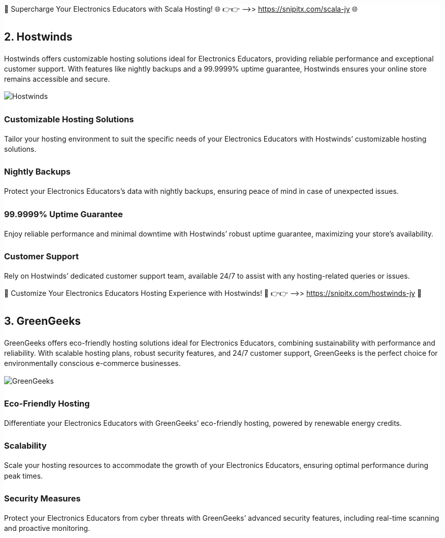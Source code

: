🚀 Supercharge Your Electronics Educators with Scala Hosting! 🌐
👉👉 -->> https://snipitx.com/scala-jy 🌐

## 2. Hostwinds

Hostwinds offers customizable hosting solutions ideal for Electronics Educators, providing reliable performance and exceptional customer support. With features like nightly backups and a 99.9999% uptime guarantee, Hostwinds ensures your online store remains accessible and secure.

![Hostwinds](https://i.imgur.com/53aSNXx.jpeg "Hostwinds Hosting")

### Customizable Hosting Solutions
Tailor your hosting environment to suit the specific needs of your Electronics Educators with Hostwinds’ customizable hosting solutions.

### Nightly Backups
Protect your Electronics Educators’s data with nightly backups, ensuring peace of mind in case of unexpected issues.

### 99.9999% Uptime Guarantee
Enjoy reliable performance and minimal downtime with Hostwinds’ robust uptime guarantee, maximizing your store’s availability.

### Customer Support
Rely on Hostwinds’ dedicated customer support team, available 24/7 to assist with any hosting-related queries or issues.

🌟 Customize Your Electronics Educators Hosting Experience with Hostwinds! 🚀
👉👉 -->> https://snipitx.com/hostwinds-jy 🚀


## 3. GreenGeeks

GreenGeeks offers eco-friendly hosting solutions ideal for Electronics Educators, combining sustainability with performance and reliability. With scalable hosting plans, robust security features, and 24/7 customer support, GreenGeeks is the perfect choice for environmentally conscious e-commerce businesses.

![GreenGeeks](https://i.imgur.com/eEwuntu.jpg "GreenGeeks Hosting")

### Eco-Friendly Hosting
Differentiate your Electronics Educators with GreenGeeks’ eco-friendly hosting, powered by renewable energy credits.

### Scalability
Scale your hosting resources to accommodate the growth of your Electronics Educators, ensuring optimal performance during peak times.

### Security Measures
Protect your Electronics Educators from cyber threats with GreenGeeks’ advanced security features, including real-time scanning and proactive monitoring.
